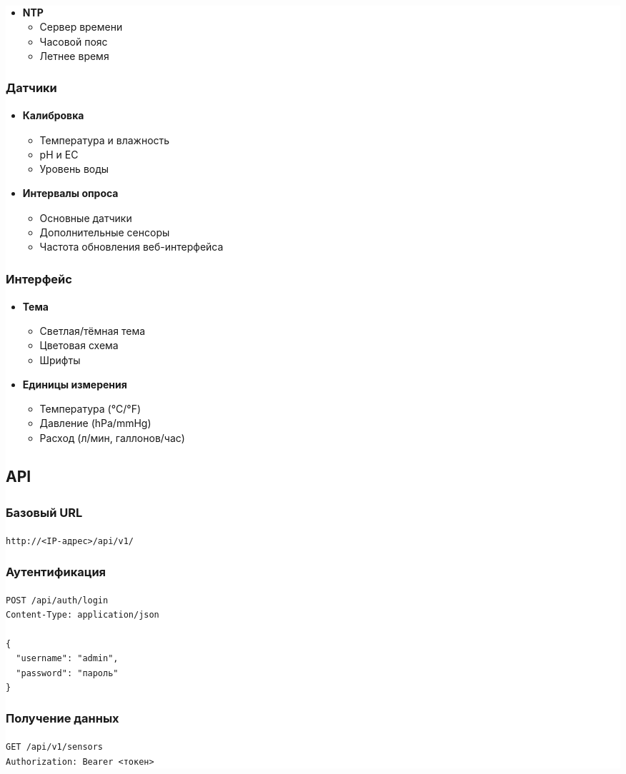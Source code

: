 - **NTP**
  - Сервер времени
  - Часовой пояс
  - Летнее время

### Датчики
- **Калибровка**
  - Температура и влажность
  - pH и EC
  - Уровень воды

- **Интервалы опроса**
  - Основные датчики
  - Дополнительные сенсоры
  - Частота обновления веб-интерфейса

### Интерфейс
- **Тема**
  - Светлая/тёмная тема
  - Цветовая схема
  - Шрифты

- **Единицы измерения**
  - Температура (°C/°F)
  - Давление (hPa/mmHg)
  - Расход (л/мин, галлонов/час)

## API

### Базовый URL
```
http://<IP-адрес>/api/v1/
```

### Аутентификация

```http
POST /api/auth/login
Content-Type: application/json

{
  "username": "admin",
  "password": "пароль"
}
```

### Получение данных

```http
GET /api/v1/sensors
Authorization: Bearer <токен>
```

